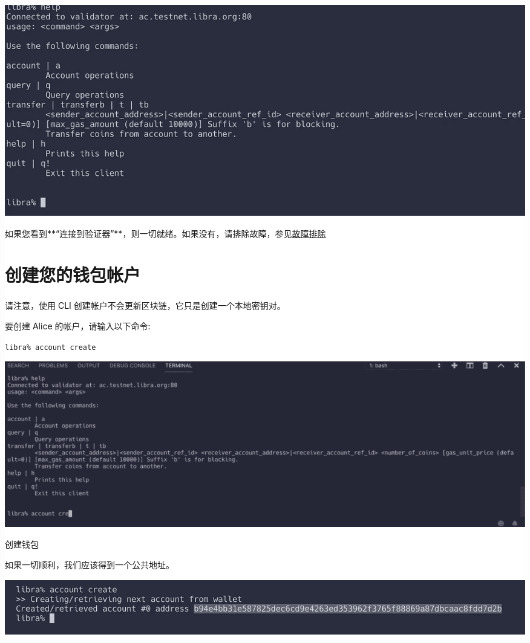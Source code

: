![](img/84bc73078015955512030d7fe25bbd63.png)

如果您看到**“连接到验证器”**，则一切就绪。如果没有，请排除故障，参见[故障排除](https://developers.libra.org/docs/my-first-transaction#setup)

# 创建您的钱包帐户

请注意，使用 CLI 创建帐户不会更新区块链，它只是创建一个本地密钥对。

要创建 Alice 的帐户，请输入以下命令:

`libra% account create`

![](img/35ecec03306f4d08cabccac838091225.png)

创建钱包

如果一切顺利，我们应该得到一个公共地址。

![](img/89ce2773a2c43d456be78d194bbfc9a0.png)
